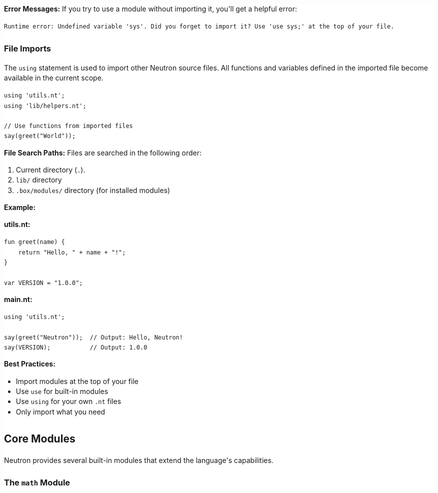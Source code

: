 **Error Messages:**
If you try to use a module without importing it, you'll get a helpful error:
```
Runtime error: Undefined variable 'sys'. Did you forget to import it? Use 'use sys;' at the top of your file.
```

### File Imports

The `using` statement is used to import other Neutron source files. All functions and variables defined in the imported file become available in the current scope.

```neutron
using 'utils.nt';
using 'lib/helpers.nt';

// Use functions from imported files
say(greet("World"));
```

**File Search Paths:**
Files are searched in the following order:
1. Current directory (`.`).
2. `lib/` directory
3. `.box/modules/` directory (for installed modules)

**Example:**

**utils.nt:**
```neutron
fun greet(name) {
    return "Hello, " + name + "!";
}

var VERSION = "1.0.0";
```

**main.nt:**
```neutron
using 'utils.nt';

say(greet("Neutron"));  // Output: Hello, Neutron!
say(VERSION);           // Output: 1.0.0
```

**Best Practices:**
- Import modules at the top of your file
- Use `use` for built-in modules
- Use `using` for your own `.nt` files
- Only import what you need

## Core Modules

Neutron provides several built-in modules that extend the language's capabilities.

### The `math` Module
